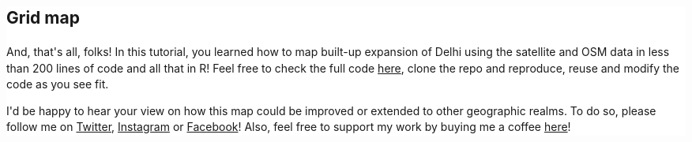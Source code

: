 
## Grid map








And, that's all, folks! In this tutorial, you learned how to map built-up expansion of Delhi using the satellite and OSM data in less than 200 lines of code and all that in  <span class="highlight">R</span>! Feel free to check the full code <a href="https://github.com/milos-agathon/mapping-raster-files-with-terra-in-r" target="_blank" rel="noopener noreferrer">here</a>, clone the repo and reproduce, reuse and modify the code as you see fit.

I'd be happy to hear your view on how this map could be improved or extended to other geographic realms.
To do so, please follow me on <a href="https://twitter.com/milos_agathon" target="_blank" rel="noopener noreferrer">Twitter</a>, <a href="https://www.instagram.com/mapvault/" target="_blank" rel="noopener noreferrer">Instagram</a> or <a href="https://www.facebook.com/mapvault" target="_blank" rel="noopener noreferrer">Facebook</a>! Also, feel free to support my work by buying me a coffee <a href="https://www.buymeacoffee.com/milospopovic" target="_blank" rel="noopener noreferrer">here</a>!
